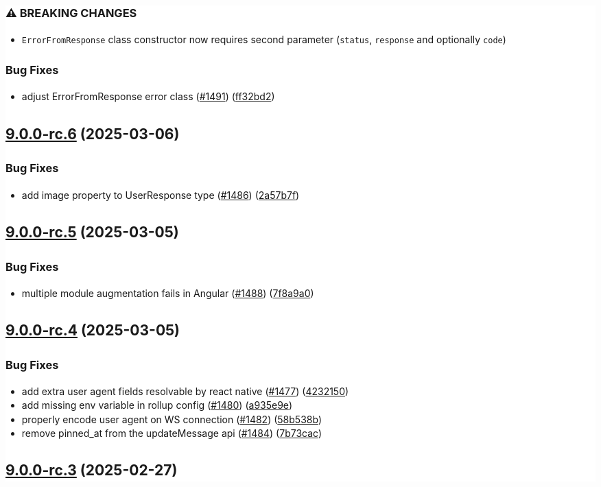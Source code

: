 ### ⚠ BREAKING CHANGES

* `ErrorFromResponse` class constructor now requires
second parameter (`status`, `response` and optionally `code`)

### Bug Fixes

* adjust ErrorFromResponse error class ([#1491](https://github.com/GetStream/stream-chat-js/issues/1491)) ([ff32bd2](https://github.com/GetStream/stream-chat-js/commit/ff32bd26c90c85b2e6200a65ba7dd7852952517f))

## [9.0.0-rc.6](https://github.com/GetStream/stream-chat-js/compare/v9.0.0-rc.5...v9.0.0-rc.6) (2025-03-06)

### Bug Fixes

* add image property to UserResponse type ([#1486](https://github.com/GetStream/stream-chat-js/issues/1486)) ([2a57b7f](https://github.com/GetStream/stream-chat-js/commit/2a57b7f965e6b422d32990321a464519485fec1d))

## [9.0.0-rc.5](https://github.com/GetStream/stream-chat-js/compare/v9.0.0-rc.4...v9.0.0-rc.5) (2025-03-05)

### Bug Fixes

* multiple module augmentation fails in Angular ([#1488](https://github.com/GetStream/stream-chat-js/issues/1488)) ([7f8a9a0](https://github.com/GetStream/stream-chat-js/commit/7f8a9a08ca14b3c26e1515ab1a9d80f7287570ee))

## [9.0.0-rc.4](https://github.com/GetStream/stream-chat-js/compare/v9.0.0-rc.3...v9.0.0-rc.4) (2025-03-05)

### Bug Fixes

* add extra user agent fields resolvable by react native ([#1477](https://github.com/GetStream/stream-chat-js/issues/1477)) ([4232150](https://github.com/GetStream/stream-chat-js/commit/42321500096491252211b57e3d238cfe920a0777))
* add missing env variable in rollup config ([#1480](https://github.com/GetStream/stream-chat-js/issues/1480)) ([a935e9e](https://github.com/GetStream/stream-chat-js/commit/a935e9e79232da0df9d951119f48891da59d6281))
* properly encode user agent on WS connection ([#1482](https://github.com/GetStream/stream-chat-js/issues/1482)) ([58b538b](https://github.com/GetStream/stream-chat-js/commit/58b538b5380000cfcf2abeb369b5ef6a0acf3913))
* remove pinned_at from the updateMessage api ([#1484](https://github.com/GetStream/stream-chat-js/issues/1484)) ([7b73cac](https://github.com/GetStream/stream-chat-js/commit/7b73cac6ab3c3c0812f1605024f3d73fad189cca))

## [9.0.0-rc.3](https://github.com/GetStream/stream-chat-js/compare/v9.0.0-rc.2...v9.0.0-rc.3) (2025-02-27)
